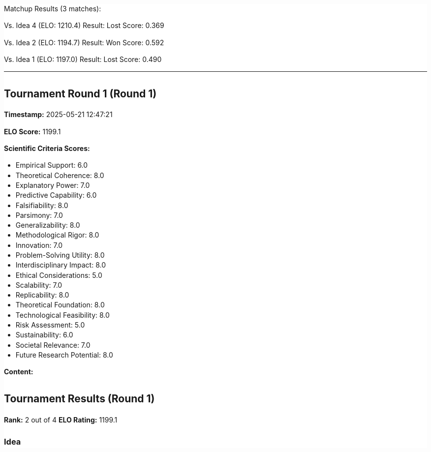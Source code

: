 Matchup Results (3 matches):

Vs. Idea 4 (ELO: 1210.4)
Result: Lost
Score: 0.369

Vs. Idea 2 (ELO: 1194.7)
Result: Won
Score: 0.592

Vs. Idea 1 (ELO: 1197.0)
Result: Lost
Score: 0.490


---

## Tournament Round 1 (Round 1)

**Timestamp:** 2025-05-21 12:47:21

**ELO Score:** 1199.1

**Scientific Criteria Scores:**

- Empirical Support: 6.0
- Theoretical Coherence: 8.0
- Explanatory Power: 7.0
- Predictive Capability: 6.0
- Falsifiability: 8.0
- Parsimony: 7.0
- Generalizability: 8.0
- Methodological Rigor: 8.0
- Innovation: 7.0
- Problem-Solving Utility: 8.0
- Interdisciplinary Impact: 8.0
- Ethical Considerations: 5.0
- Scalability: 7.0
- Replicability: 8.0
- Theoretical Foundation: 8.0
- Technological Feasibility: 8.0
- Risk Assessment: 5.0
- Sustainability: 6.0
- Societal Relevance: 7.0
- Future Research Potential: 8.0

**Content:**

## Tournament Results (Round 1)

**Rank:** 2 out of 4
**ELO Rating:** 1199.1

### Idea
